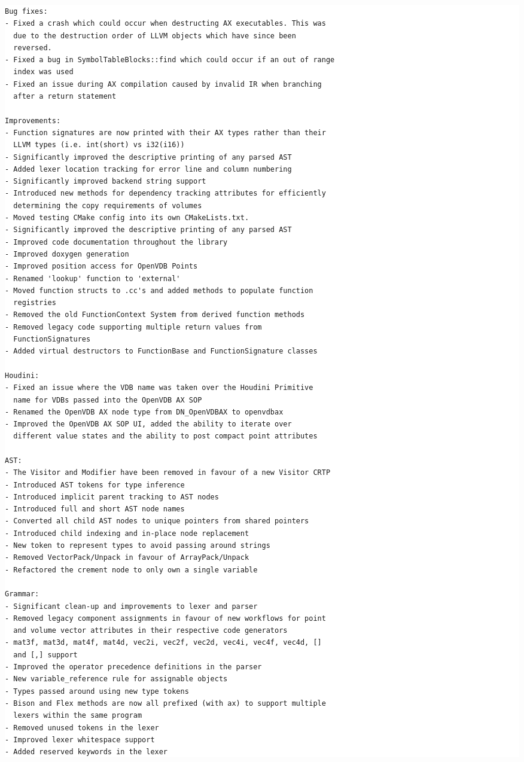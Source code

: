     Bug fixes:
    - Fixed a crash which could occur when destructing AX executables. This was
      due to the destruction order of LLVM objects which have since been
      reversed.
    - Fixed a bug in SymbolTableBlocks::find which could occur if an out of range
      index was used
    - Fixed an issue during AX compilation caused by invalid IR when branching
      after a return statement

    Improvements:
    - Function signatures are now printed with their AX types rather than their
      LLVM types (i.e. int(short) vs i32(i16))
    - Significantly improved the descriptive printing of any parsed AST
    - Added lexer location tracking for error line and column numbering
    - Significantly improved backend string support
    - Introduced new methods for dependency tracking attributes for efficiently
      determining the copy requirements of volumes
    - Moved testing CMake config into its own CMakeLists.txt.
    - Significantly improved the descriptive printing of any parsed AST
    - Improved code documentation throughout the library
    - Improved doxygen generation
    - Improved position access for OpenVDB Points
    - Renamed 'lookup' function to 'external'
    - Moved function structs to .cc's and added methods to populate function
      registries
    - Removed the old FunctionContext System from derived function methods
    - Removed legacy code supporting multiple return values from
      FunctionSignatures
    - Added virtual destructors to FunctionBase and FunctionSignature classes

    Houdini:
    - Fixed an issue where the VDB name was taken over the Houdini Primitive
      name for VDBs passed into the OpenVDB AX SOP
    - Renamed the OpenVDB AX node type from DN_OpenVDBAX to openvdbax
    - Improved the OpenVDB AX SOP UI, added the ability to iterate over
      different value states and the ability to post compact point attributes

    AST:
    - The Visitor and Modifier have been removed in favour of a new Visitor CRTP
    - Introduced AST tokens for type inference
    - Introduced implicit parent tracking to AST nodes
    - Introduced full and short AST node names
    - Converted all child AST nodes to unique pointers from shared pointers
    - Introduced child indexing and in-place node replacement
    - New token to represent types to avoid passing around strings
    - Removed VectorPack/Unpack in favour of ArrayPack/Unpack
    - Refactored the crement node to only own a single variable

    Grammar:
    - Significant clean-up and improvements to lexer and parser
    - Removed legacy component assignments in favour of new workflows for point
      and volume vector attributes in their respective code generators
    - mat3f, mat3d, mat4f, mat4d, vec2i, vec2f, vec2d, vec4i, vec4f, vec4d, []
      and [,] support
    - Improved the operator precedence definitions in the parser
    - New variable_reference rule for assignable objects
    - Types passed around using new type tokens
    - Bison and Flex methods are now all prefixed (with ax) to support multiple
      lexers within the same program
    - Removed unused tokens in the lexer
    - Improved lexer whitespace support
    - Added reserved keywords in the lexer
